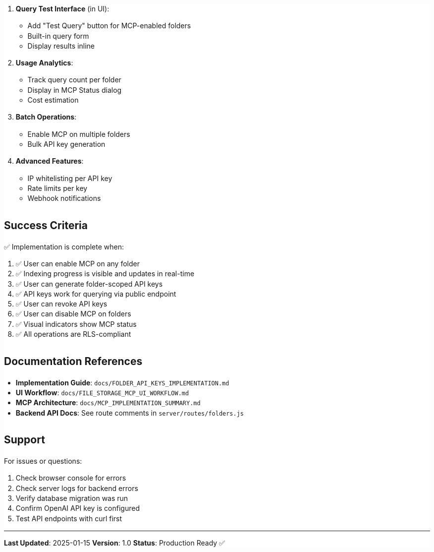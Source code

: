 1. **Query Test Interface** (in UI):
   - Add "Test Query" button for MCP-enabled folders
   - Built-in query form
   - Display results inline

2. **Usage Analytics**:
   - Track query count per folder
   - Display in MCP Status dialog
   - Cost estimation

3. **Batch Operations**:
   - Enable MCP on multiple folders
   - Bulk API key generation

4. **Advanced Features**:
   - IP whitelisting per API key
   - Rate limits per key
   - Webhook notifications

## Success Criteria

✅ Implementation is complete when:

1. ✅ User can enable MCP on any folder
2. ✅ Indexing progress is visible and updates in real-time
3. ✅ User can generate folder-scoped API keys
4. ✅ API keys work for querying via public endpoint
5. ✅ User can revoke API keys
6. ✅ User can disable MCP on folders
7. ✅ Visual indicators show MCP status
8. ✅ All operations are RLS-compliant

## Documentation References

- **Implementation Guide**: `docs/FOLDER_API_KEYS_IMPLEMENTATION.md`
- **UI Workflow**: `docs/FILE_STORAGE_MCP_UI_WORKFLOW.md`
- **MCP Architecture**: `docs/MCP_IMPLEMENTATION_SUMMARY.md`
- **Backend API Docs**: See route comments in `server/routes/folders.js`

## Support

For issues or questions:
1. Check browser console for errors
2. Check server logs for backend errors
3. Verify database migration was run
4. Confirm OpenAI API key is configured
5. Test API endpoints with curl first

---

**Last Updated**: 2025-01-15
**Version**: 1.0
**Status**: Production Ready ✅
